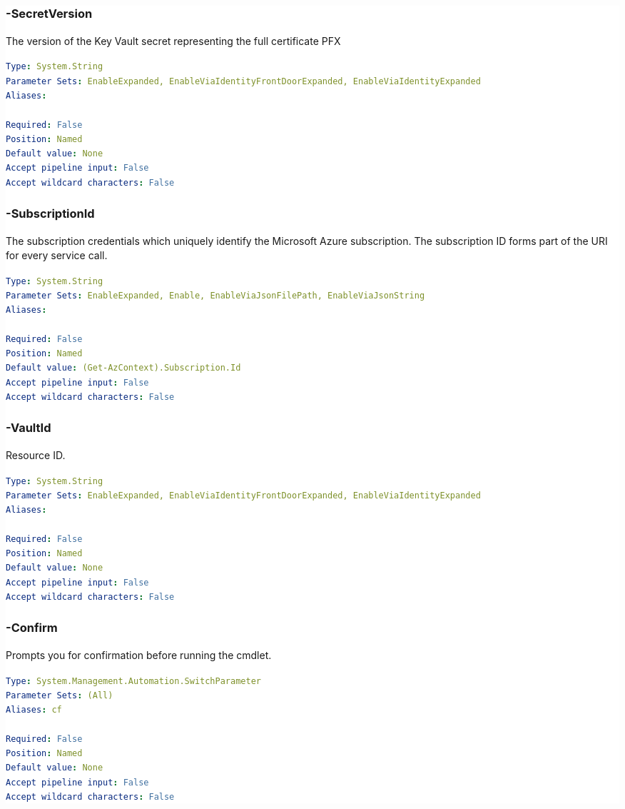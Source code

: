 ### -SecretVersion
The version of the Key Vault secret representing the full certificate PFX

```yaml
Type: System.String
Parameter Sets: EnableExpanded, EnableViaIdentityFrontDoorExpanded, EnableViaIdentityExpanded
Aliases:

Required: False
Position: Named
Default value: None
Accept pipeline input: False
Accept wildcard characters: False
```

### -SubscriptionId
The subscription credentials which uniquely identify the Microsoft Azure subscription.
The subscription ID forms part of the URI for every service call.

```yaml
Type: System.String
Parameter Sets: EnableExpanded, Enable, EnableViaJsonFilePath, EnableViaJsonString
Aliases:

Required: False
Position: Named
Default value: (Get-AzContext).Subscription.Id
Accept pipeline input: False
Accept wildcard characters: False
```

### -VaultId
Resource ID.

```yaml
Type: System.String
Parameter Sets: EnableExpanded, EnableViaIdentityFrontDoorExpanded, EnableViaIdentityExpanded
Aliases:

Required: False
Position: Named
Default value: None
Accept pipeline input: False
Accept wildcard characters: False
```

### -Confirm
Prompts you for confirmation before running the cmdlet.

```yaml
Type: System.Management.Automation.SwitchParameter
Parameter Sets: (All)
Aliases: cf

Required: False
Position: Named
Default value: None
Accept pipeline input: False
Accept wildcard characters: False
```
